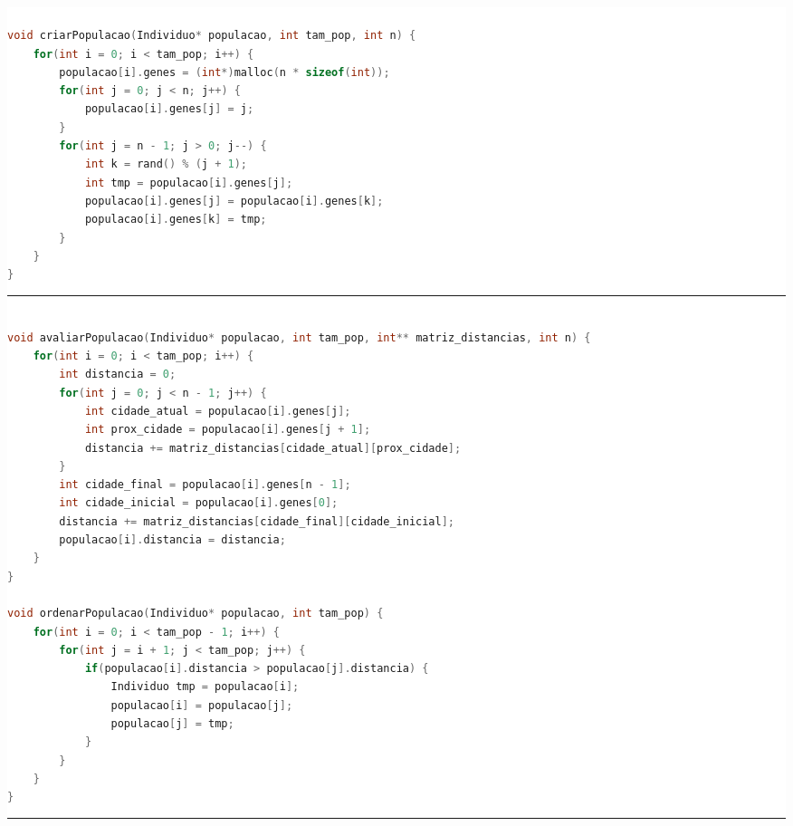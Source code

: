 
```c

void criarPopulacao(Individuo* populacao, int tam_pop, int n) {
    for(int i = 0; i < tam_pop; i++) {
        populacao[i].genes = (int*)malloc(n * sizeof(int));
        for(int j = 0; j < n; j++) {
            populacao[i].genes[j] = j;
        }
        for(int j = n - 1; j > 0; j--) {
            int k = rand() % (j + 1);
            int tmp = populacao[i].genes[j];
            populacao[i].genes[j] = populacao[i].genes[k];
            populacao[i].genes[k] = tmp;
        }
    }
}
```

---

```c

void avaliarPopulacao(Individuo* populacao, int tam_pop, int** matriz_distancias, int n) {
    for(int i = 0; i < tam_pop; i++) {
        int distancia = 0;
        for(int j = 0; j < n - 1; j++) {
            int cidade_atual = populacao[i].genes[j];
            int prox_cidade = populacao[i].genes[j + 1];
            distancia += matriz_distancias[cidade_atual][prox_cidade];
        }
        int cidade_final = populacao[i].genes[n - 1];
        int cidade_inicial = populacao[i].genes[0];
        distancia += matriz_distancias[cidade_final][cidade_inicial];
        populacao[i].distancia = distancia;
    }
}

void ordenarPopulacao(Individuo* populacao, int tam_pop) {
    for(int i = 0; i < tam_pop - 1; i++) {
        for(int j = i + 1; j < tam_pop; j++) {
            if(populacao[i].distancia > populacao[j].distancia) {
                Individuo tmp = populacao[i];
                populacao[i] = populacao[j];
                populacao[j] = tmp;
            }
        }
    }
}

```

---
